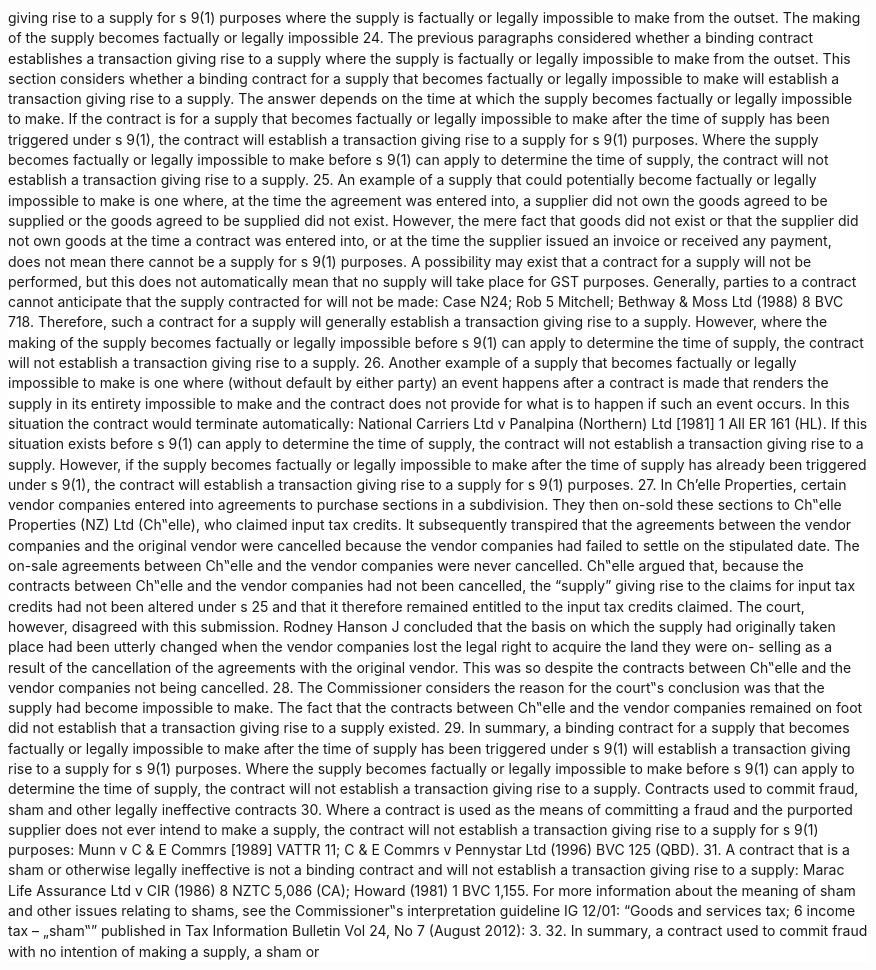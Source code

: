 giving rise to a supply for s 9(1) purposes where the supply is factually or legally impossible to make from the outset. The making of the supply becomes factually or legally impossible 24. The previous paragraphs considered whether a binding contract establishes a transaction giving rise to a supply where the supply is factually or legally impossible to make from the outset. This section considers whether a binding contract for a supply that becomes factually or legally impossible to make will establish a transaction giving rise to a supply. The answer depends on the time at which the supply becomes factually or legally impossible to make. If the contract is for a supply that becomes factually or legally impossible to make after the time of supply has been triggered under s 9(1), the contract will establish a transaction giving rise to a supply for s 9(1) purposes. Where the supply becomes factually or legally impossible to make before s 9(1) can apply to determine the time of supply, the contract will not establish a transaction giving rise to a supply. 25. An example of a supply that could potentially become factually or legally impossible to make is one where, at the time the agreement was entered into, a supplier did not own the goods agreed to be supplied or the goods agreed to be supplied did not exist. However, the mere fact that goods did not exist or that the supplier did not own goods at the time a contract was entered into, or at the time the supplier issued an invoice or received any payment, does not mean there cannot be a supply for s 9(1) purposes. A possibility may exist that a contract for a supply will not be performed, but this does not automatically mean that no supply will take place for GST purposes. Generally, parties to a contract cannot anticipate that the supply contracted for will not be made: Case N24; Rob 5 Mitchell; Bethway & Moss Ltd (1988) 8 BVC 718. Therefore, such a contract for a supply will generally establish a transaction giving rise to a supply. However, where the making of the supply becomes factually or legally impossible before s 9(1) can apply to determine the time of supply, the contract will not establish a transaction giving rise to a supply. 26. Another example of a supply that becomes factually or legally impossible to make is one where (without default by either party) an event happens after a contract is made that renders the supply in its entirety impossible to make and the contract does not provide for what is to happen if such an event occurs. In this situation the contract would terminate automatically: National Carriers Ltd v Panalpina (Northern) Ltd \[1981\] 1 All ER 161 (HL). If this situation exists before s 9(1) can apply to determine the time of supply, the contract will not establish a transaction giving rise to a supply. However, if the supply becomes factually or legally impossible to make after the time of supply has already been triggered under s 9(1), the contract will establish a transaction giving rise to a supply for s 9(1) purposes. 27. In Ch’elle Properties, certain vendor companies entered into agreements to purchase sections in a subdivision. They then on-sold these sections to Ch‟elle Properties (NZ) Ltd (Ch‟elle), who claimed input tax credits. It subsequently transpired that the agreements between the vendor companies and the original vendor were cancelled because the vendor companies had failed to settle on the stipulated date. The on-sale agreements between Ch‟elle and the vendor companies were never cancelled. Ch‟elle argued that, because the contracts between Ch‟elle and the vendor companies had not been cancelled, the “supply” giving rise to the claims for input tax credits had not been altered under s 25 and that it therefore remained entitled to the input tax credits claimed. The court, however, disagreed with this submission. Rodney Hanson J concluded that the basis on which the supply had originally taken place had been utterly changed when the vendor companies lost the legal right to acquire the land they were on- selling as a result of the cancellation of the agreements with the original vendor. This was so despite the contracts between Ch‟elle and the vendor companies not being cancelled. 28. The Commissioner considers the reason for the court‟s conclusion was that the supply had become impossible to make. The fact that the contracts between Ch‟elle and the vendor companies remained on foot did not establish that a transaction giving rise to a supply existed. 29. In summary, a binding contract for a supply that becomes factually or legally impossible to make after the time of supply has been triggered under s 9(1) will establish a transaction giving rise to a supply for s 9(1) purposes. Where the supply becomes factually or legally impossible to make before s 9(1) can apply to determine the time of supply, the contract will not establish a transaction giving rise to a supply. Contracts used to commit fraud, sham and other legally ineffective contracts 30. Where a contract is used as the means of committing a fraud and the purported supplier does not ever intend to make a supply, the contract will not establish a transaction giving rise to a supply for s 9(1) purposes: Munn v C & E Commrs \[1989\] VATTR 11; C & E Commrs v Pennystar Ltd (1996) BVC 125 (QBD). 31. A contract that is a sham or otherwise legally ineffective is not a binding contract and will not establish a transaction giving rise to a supply: Marac Life Assurance Ltd v CIR (1986) 8 NZTC 5,086 (CA); Howard (1981) 1 BVC 1,155. For more information about the meaning of sham and other issues relating to shams, see the Commissioner‟s interpretation guideline IG 12/01: “Goods and services tax; 6 income tax – „sham‟” published in Tax Information Bulletin Vol 24, No 7 (August 2012): 3. 32. In summary, a contract used to commit fraud with no intention of making a supply, a sham or